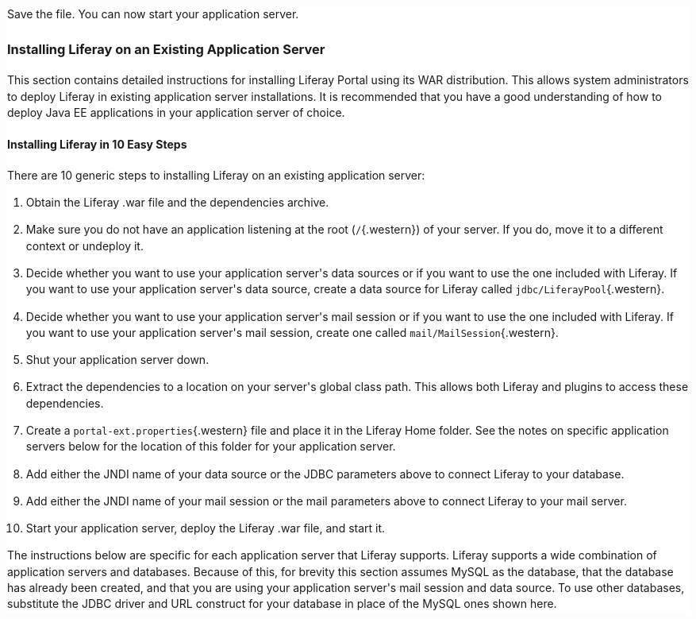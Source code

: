 Save the file. You can now start your application server.

### Installing Liferay on an Existing Application Server

This section contains detailed instructions for installing Liferay
Portal using its WAR distribution. This allows system administrators to
deploy Liferay in existing application server installations. It is
recommended that you have a good understanding of how to deploy Java EE
applications in your application server of choice.

#### Installing Liferay in 10 Easy Steps

There are 10 generic steps to installing Liferay on an existing
application server:

1.  Obtain the Liferay .war file and the dependencies archive.

2.  Make sure you do not have an application listening at the root
    (`/`{.western}) of your server. If you do, move it to a different
    context or undeploy it.

3.  Decide whether you want to use your application server's data
    sources or if you want to use the one included with Liferay. If you
    want to use your application server's data source, create a data
    source for Liferay called `jdbc/LiferayPool`{.western}.

4.  Decide whether you want to use your application server's mail
    session or if you want to use the one included with Liferay. If you
    want to use your application server's mail session, create one
    called `mail/MailSession`{.western}.

5.  Shut your application server down.

6.  Extract the dependencies to a location on your server's global class
    path. This allows both Liferay and plugins to access these
    dependencies.

7.  Create a `portal-ext.properties`{.western} file and place it in the
    Liferay Home folder. See the notes on specific application servers
    below for the location of this folder for your application server.

8.  Add either the JNDI name of your data source or the JDBC parameters
    above to connect Liferay to your database.

9.  Add either the JNDI name of your mail session or the mail parameters
    above to connect Liferay to your mail server.

10. Start your application server, deploy the Liferay .war file, and
    start it.

The instructions below are specific for each application server that
Liferay supports. Liferay supports a wide combination of application
servers and databases. Because of this, for brevity this section assumes
MySQL as the database, that the database has already been created, and
that you are using your application server's mail session and data
source. To use other databases, substitute the JDBC driver and URL
construct for your database in place of the MySQL ones shown here.
